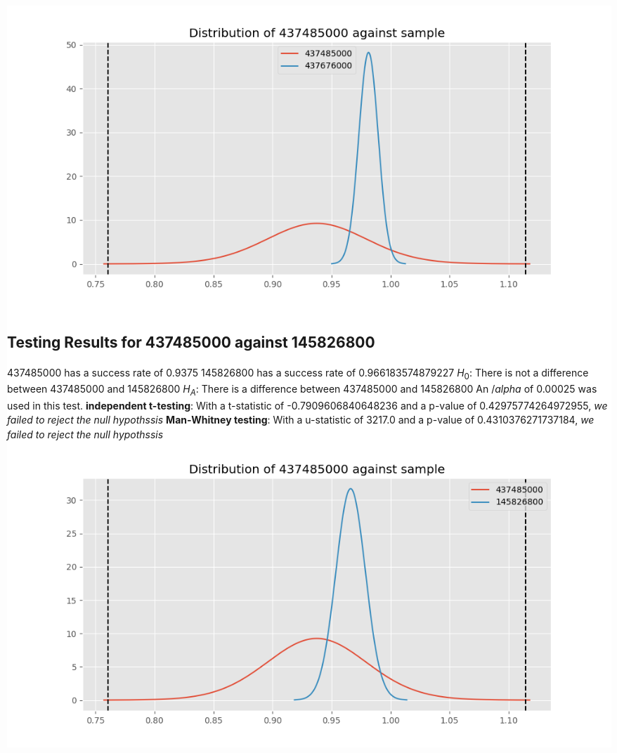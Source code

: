 ![](images/437485000_against_437676000.png) 
## Testing Results for 437485000 against 145826800 
437485000 has a success rate of 0.9375
145826800 has a success rate of 0.966183574879227
$H_{0}$: There is not a difference between 437485000 and 145826800
$H_{A}$: There is a difference between 437485000 and 145826800
An $/alpha$ of 0.00025 was used in this test.
__independent t-testing__: With a t-statistic of -0.7909606840648236 and a p-value of 0.42975774264972955, _we failed to reject the null hypothssis_
__Man-Whitney testing__: With a u-statistic of 3217.0 and a p-value of 0.4310376271737184, _we failed to reject the null hypothssis_
![](images/437485000_against_145826800.png) 
